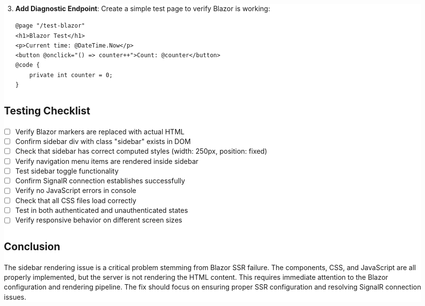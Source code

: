 3. **Add Diagnostic Endpoint**:
   Create a simple test page to verify Blazor is working:
   ```razor
   @page "/test-blazor"
   <h1>Blazor Test</h1>
   <p>Current time: @DateTime.Now</p>
   <button @onclick="() => counter++">Count: @counter</button>
   @code {
       private int counter = 0;
   }
   ```

## Testing Checklist

- [ ] Verify Blazor markers are replaced with actual HTML
- [ ] Confirm sidebar div with class "sidebar" exists in DOM
- [ ] Check that sidebar has correct computed styles (width: 250px, position: fixed)
- [ ] Verify navigation menu items are rendered inside sidebar
- [ ] Test sidebar toggle functionality
- [ ] Confirm SignalR connection establishes successfully
- [ ] Verify no JavaScript errors in console
- [ ] Check that all CSS files load correctly
- [ ] Test in both authenticated and unauthenticated states
- [ ] Verify responsive behavior on different screen sizes

## Conclusion

The sidebar rendering issue is a critical problem stemming from Blazor SSR failure. The components, CSS, and JavaScript are all properly implemented, but the server is not rendering the HTML content. This requires immediate attention to the Blazor configuration and rendering pipeline. The fix should focus on ensuring proper SSR configuration and resolving SignalR connection issues.